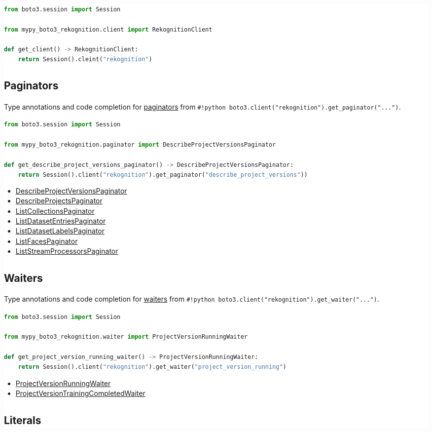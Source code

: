 ```python title="Usage example"
from boto3.session import Session

from mypy_boto3_rekognition.client import RekognitionClient

def get_client() -> RekognitionClient:
    return Session().cleint("rekognition")
```


## Paginators

Type annotations and code completion for [paginators](./paginators.md)
from `#!python boto3.client("rekognition").get_paginator("...")`.

```python title="Usage example"
from boto3.session import Session

from mypy_boto3_rekognition.paginator import DescribeProjectVersionsPaginator

def get_describe_project_versions_paginator() -> DescribeProjectVersionsPaginator:
    return Session().client("rekognition").get_paginator("describe_project_versions"))
```

- [DescribeProjectVersionsPaginator](./paginators.md#describeprojectversionspaginator)
- [DescribeProjectsPaginator](./paginators.md#describeprojectspaginator)
- [ListCollectionsPaginator](./paginators.md#listcollectionspaginator)
- [ListDatasetEntriesPaginator](./paginators.md#listdatasetentriespaginator)
- [ListDatasetLabelsPaginator](./paginators.md#listdatasetlabelspaginator)
- [ListFacesPaginator](./paginators.md#listfacespaginator)
- [ListStreamProcessorsPaginator](./paginators.md#liststreamprocessorspaginator)




## Waiters

Type annotations and code completion for [waiters](./waiters.md)
from `#!python boto3.client("rekognition").get_waiter("...")`.

```python title="Usage example"
from boto3.session import Session

from mypy_boto3_rekognition.waiter import ProjectVersionRunningWaiter

def get_project_version_running_waiter() -> ProjectVersionRunningWaiter:
    return Session().client("rekognition").get_waiter("project_version_running")
```

- [ProjectVersionRunningWaiter](./waiters.md#projectversionrunningwaiter)
- [ProjectVersionTrainingCompletedWaiter](./waiters.md#projectversiontrainingcompletedwaiter)







## Literals

